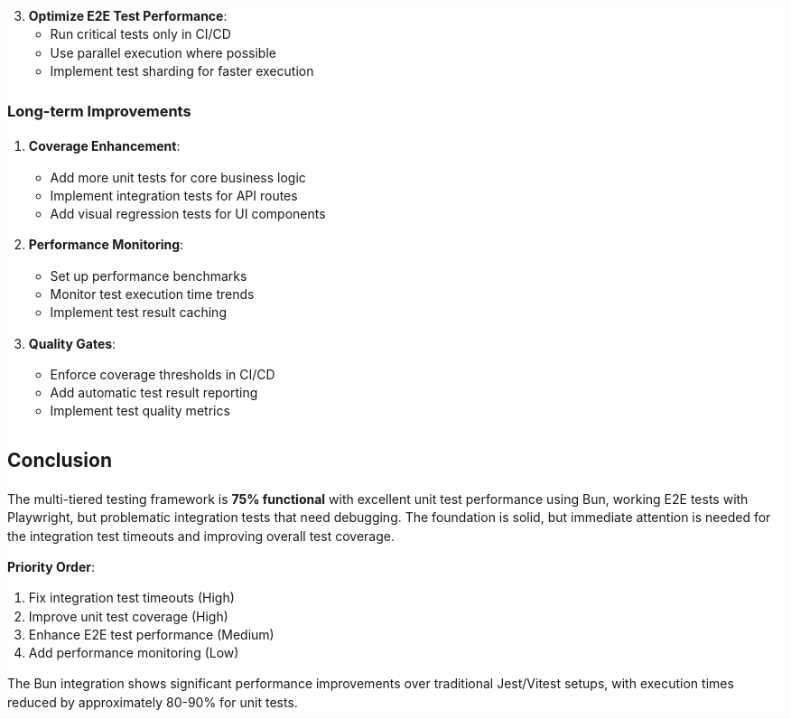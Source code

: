 3. **Optimize E2E Test Performance**:
   - Run critical tests only in CI/CD
   - Use parallel execution where possible
   - Implement test sharding for faster execution

### Long-term Improvements

1. **Coverage Enhancement**:
   - Add more unit tests for core business logic
   - Implement integration tests for API routes
   - Add visual regression tests for UI components

2. **Performance Monitoring**:
   - Set up performance benchmarks
   - Monitor test execution time trends
   - Implement test result caching

3. **Quality Gates**:
   - Enforce coverage thresholds in CI/CD
   - Add automatic test result reporting
   - Implement test quality metrics

## Conclusion

The multi-tiered testing framework is **75% functional** with excellent unit test performance using Bun, working E2E tests with Playwright, but problematic integration tests that need debugging. The foundation is solid, but immediate attention is needed for the integration test timeouts and improving overall test coverage.

**Priority Order**:
1. Fix integration test timeouts (High)
2. Improve unit test coverage (High)
3. Enhance E2E test performance (Medium)
4. Add performance monitoring (Low)

The Bun integration shows significant performance improvements over traditional Jest/Vitest setups, with execution times reduced by approximately 80-90% for unit tests.